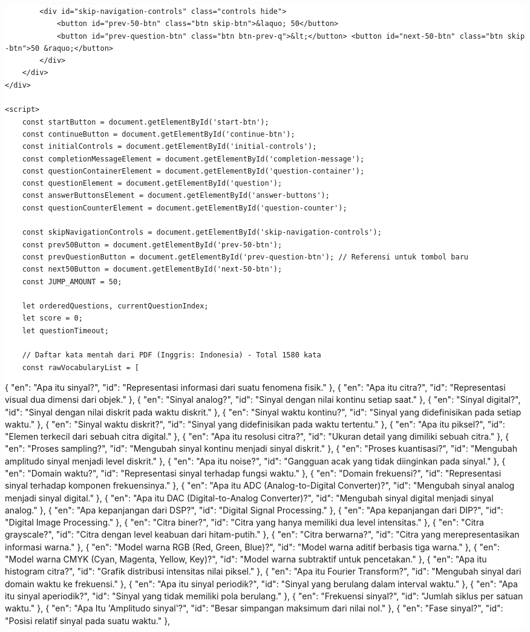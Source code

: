             <div id="skip-navigation-controls" class="controls hide">
                <button id="prev-50-btn" class="btn skip-btn">&laquo; 50</button>
                <button id="prev-question-btn" class="btn btn-prev-q">&lt;</button> <button id="next-50-btn" class="btn skip-btn">50 &raquo;</button>
            </div>
        </div>
    </div>

    <script>
        const startButton = document.getElementById('start-btn');
        const continueButton = document.getElementById('continue-btn');
        const initialControls = document.getElementById('initial-controls');
        const completionMessageElement = document.getElementById('completion-message');
        const questionContainerElement = document.getElementById('question-container');
        const questionElement = document.getElementById('question');
        const answerButtonsElement = document.getElementById('answer-buttons');
        const questionCounterElement = document.getElementById('question-counter');

        const skipNavigationControls = document.getElementById('skip-navigation-controls');
        const prev50Button = document.getElementById('prev-50-btn');
        const prevQuestionButton = document.getElementById('prev-question-btn'); // Referensi untuk tombol baru
        const next50Button = document.getElementById('next-50-btn');
        const JUMP_AMOUNT = 50;

        let orderedQuestions, currentQuestionIndex;
        let score = 0;
        let questionTimeout;

        // Daftar kata mentah dari PDF (Inggris: Indonesia) - Total 1580 kata
        const rawVocabularyList = [


  { "en": "Apa itu sinyal?", "id": "Representasi informasi dari suatu fenomena fisik." },
  { "en": "Apa itu citra?", "id": "Representasi visual dua dimensi dari objek." },
  { "en": "Sinyal analog?", "id": "Sinyal dengan nilai kontinu setiap saat." },
  { "en": "Sinyal digital?", "id": "Sinyal dengan nilai diskrit pada waktu diskrit." },
  { "en": "Sinyal waktu kontinu?", "id": "Sinyal yang didefinisikan pada setiap waktu." },
  { "en": "Sinyal waktu diskrit?", "id": "Sinyal yang didefinisikan pada waktu tertentu." },
  { "en": "Apa itu piksel?", "id": "Elemen terkecil dari sebuah citra digital." },
  { "en": "Apa itu resolusi citra?", "id": "Ukuran detail yang dimiliki sebuah citra." },
  { "en": "Proses sampling?", "id": "Mengubah sinyal kontinu menjadi sinyal diskrit." },
  { "en": "Proses kuantisasi?", "id": "Mengubah amplitudo sinyal menjadi level diskrit." },
  { "en": "Apa itu noise?", "id": "Gangguan acak yang tidak diinginkan pada sinyal." },
  { "en": "Domain waktu?", "id": "Representasi sinyal terhadap fungsi waktu." },
  { "en": "Domain frekuensi?", "id": "Representasi sinyal terhadap komponen frekuensinya." },
  { "en": "Apa itu ADC (Analog-to-Digital Converter)?", "id": "Mengubah sinyal analog menjadi sinyal digital." },
  { "en": "Apa itu DAC (Digital-to-Analog Converter)?", "id": "Mengubah sinyal digital menjadi sinyal analog." },
  { "en": "Apa kepanjangan dari DSP?", "id": "Digital Signal Processing." },
  { "en": "Apa kepanjangan dari DIP?", "id": "Digital Image Processing." },
  { "en": "Citra biner?", "id": "Citra yang hanya memiliki dua level intensitas." },
  { "en": "Citra grayscale?", "id": "Citra dengan level keabuan dari hitam-putih." },
  { "en": "Citra berwarna?", "id": "Citra yang merepresentasikan informasi warna." },
  { "en": "Model warna RGB (Red, Green, Blue)?", "id": "Model warna aditif berbasis tiga warna." },
  { "en": "Model warna CMYK (Cyan, Magenta, Yellow, Key)?", "id": "Model warna subtraktif untuk pencetakan." },
  { "en": "Apa itu histogram citra?", "id": "Grafik distribusi intensitas nilai piksel." },
  { "en": "Apa itu Fourier Transform?", "id": "Mengubah sinyal dari domain waktu ke frekuensi." },
  { "en": "Apa itu sinyal periodik?", "id": "Sinyal yang berulang dalam interval waktu." },
  { "en": "Apa itu sinyal aperiodik?", "id": "Sinyal yang tidak memiliki pola berulang." },
  { "en": "Frekuensi sinyal?", "id": "Jumlah siklus per satuan waktu." },
  { "en": "Apa Itu 'Amplitudo sinyal'?", "id": "Besar simpangan maksimum dari nilai nol." },
  { "en": "Fase sinyal?", "id": "Posisi relatif sinyal pada suatu waktu." },
